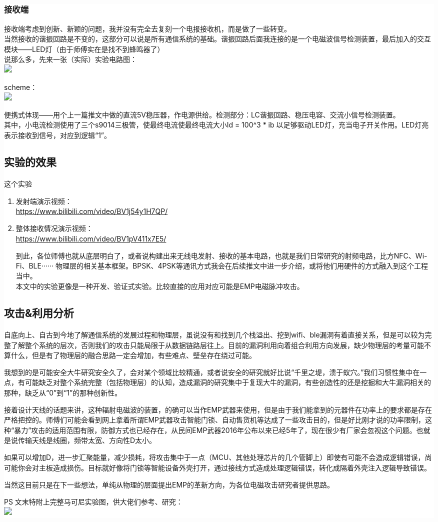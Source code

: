 ### 接收端

接收端考虑到创新、新颖的问题，我并没有完全去复刻一个电报接收机，而是做了一些转变。  
当然接收的谐振回路是不变的，这部分可以说是所有通信系统的基础。谐振回路后面我连接的是一个电磁波信号检测装置，最后加入的交互模块——LED灯（由于师傅实在是找不到蜂鸣器了）  
说那么多，先来一张（实际）实验电路图：  
[![](https://shs3.b.qianxin.com/attack_forum/2021/06/attach-a3b3e06a53c4bc3576870ed339a4924db36cb6c1.png)](https://shs3.b.qianxin.com/attack_forum/2021/06/attach-a3b3e06a53c4bc3576870ed339a4924db36cb6c1.png)

scheme：  
[![](https://shs3.b.qianxin.com/attack_forum/2021/06/attach-51fe2f3f95f0f6a8697c26eb8e896b2b3942638e.png)](https://shs3.b.qianxin.com/attack_forum/2021/06/attach-51fe2f3f95f0f6a8697c26eb8e896b2b3942638e.png)

便携式体现——用个上一篇推文中做的直流5V稳压器，作电源供给。检测部分：LC谐振回路、稳压电容、交流小信号检测装置。  
其中，小电流检测使用了三个s9014三极管，使最终电流使最终电流大小Id = 100^3 \* ib 以足够驱动LED灯，充当电子开关作用。LED灯亮表示接收到信号，对应到逻辑“1”。

实验的效果
-----

这个实验

1. 发射端演示视频：  
    <https://www.bilibili.com/video/BV1j54y1H7QP/>
2. 整体接收情况演示视频：  
    <https://www.bilibili.com/video/BV1pV411x7E5/>
    
    到此，各位师傅也就从底层明白了，或者说构建出来无线电发射、接收的基本电路，也就是我们日常研究的射频电路，比方NFC、Wi-Fi、BLE······ 物理层的相关基本框架。BPSK、4PSK等通讯方式我会在后续推文中进一步介绍，或将他们用硬件的方式融入到这个工程当中。  
    本文中的实验更像是一种开发、验证式实验。比较直接的应用对应可能是EMP电磁脉冲攻击。

攻击&amp;利用分析
-----------

自底向上、自古到今地了解通信系统的发展过程和物理层，虽说没有和找到几个栈溢出、挖到wifi、ble漏洞有着直接关系，但是可以较为完整了解整个系统的层次，否则我们的攻击只能局限于从数据链路层往上。目前的漏洞利用向着组合利用方向发展，缺少物理层的考量可能不算什么，但是有了物理层的融合思路一定会增加，有些难点、壁垒存在绕过可能。

我想到的是可能安全大牛研究安全久了，会对某个领域比较精通，或者说安全的研究就好比说“千里之堤，溃于蚁穴。”我们习惯性集中在一点，有可能缺乏对整个系统完整（包括物理层）的认知，造成漏洞的研究集中于复现大牛的漏洞，有些创造性的还是挖掘和大牛漏洞相关的那种，缺乏从“0”到“1”的那种创新性。

接着设计天线的话题来讲，这种辐射电磁波的装置，的确可以当作EMP武器来使用，但是由于我们能拿到的元器件在功率上的要求都是存在严格把控的。师傅们可能会看到网上拿着所谓EMP武器攻击智能门锁、自动售货机等达成了一些攻击目的，但是好比刚才说的功率限制，这种“暴力”攻击的适用范围有限，防御方式也已经存在，从民间EMP武器2016年公布以来已经5年了，现在很少有厂家会忽视这个问题。也就是说传输天线是线圈，频带太宽、方向性D太小。

如果可以增加D，进一步汇聚能量，减少损耗，将攻击集中于一点（MCU、其他处理芯片的几个管脚上）即使有可能不会造成逻辑错误，尚可能你会对主板造成损伤。目标就好像将门锁等智能设备外壳打开，通过接线方式造成处理逻辑错误，转化成隔着外壳注入逻辑导致错误。

当然这目前只是在下一些想法，单纯从物理的层面提出EMP的革新方向，为各位电磁攻击研究者提供思路。

PS 文末特附上完整马可尼实验图，供大佬们参考、研究：  
[![](https://shs3.b.qianxin.com/attack_forum/2021/06/attach-25dcf38c822b60ef5644074c3d66cd7c40d4f297.png)](https://shs3.b.qianxin.com/attack_forum/2021/06/attach-25dcf38c822b60ef5644074c3d66cd7c40d4f297.png)